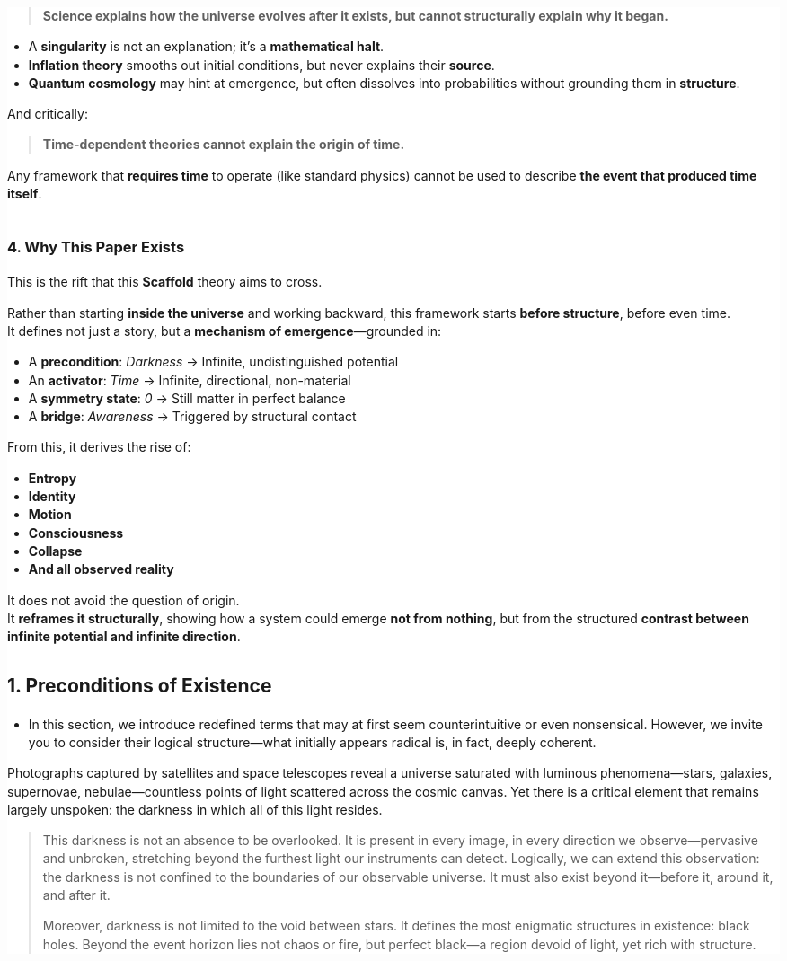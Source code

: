 > **Science explains how the universe evolves after it exists, but cannot structurally explain why it began.**

- A **singularity** is not an explanation; it’s a **mathematical halt**.
- **Inflation theory** smooths out initial conditions, but never explains their **source**.
- **Quantum cosmology** may hint at emergence, but often dissolves into probabilities without grounding them in **structure**.

And critically:

> **Time-dependent theories cannot explain the origin of time.**

Any framework that **requires time** to operate (like standard physics) cannot be used to describe **the event that produced time itself**.

---

### 4. Why This Paper Exists

This is the rift that this **Scaffold** theory aims to cross.

Rather than starting **inside the universe** and working backward, this framework starts **before structure**, before even time.  
It defines not just a story, but a **mechanism of emergence**—grounded in:

- A **precondition**: _Darkness_ → Infinite, undistinguished potential  
- An **activator**: _Time_ → Infinite, directional, non-material  
- A **symmetry state**: _0_ → Still matter in perfect balance  
- A **bridge**: _Awareness_ → Triggered by structural contact

From this, it derives the rise of:
- **Entropy**  
- **Identity**  
- **Motion**  
- **Consciousness**  
- **Collapse**  
- **And all observed reality**

It does not avoid the question of origin.  
It **reframes it structurally**, showing how a system could emerge **not from nothing**, but from the structured **contrast between infinite potential and infinite direction**.


## 1. Preconditions of Existence


- In this section, we introduce redefined terms that may at first seem counterintuitive or even nonsensical. However, we invite you to consider their logical structure—what initially appears radical is, in fact, deeply coherent.

Photographs captured by satellites and space telescopes reveal a universe saturated with luminous phenomena—stars, galaxies, supernovae, nebulae—countless points of light scattered across the cosmic canvas. Yet there is a critical element that remains largely unspoken: the darkness in which all of this light resides.

> This darkness is not an absence to be overlooked. It is present in every image, in every direction we observe—pervasive and unbroken, stretching beyond the furthest light our instruments can detect. Logically, we can extend this observation: the darkness is not confined to the boundaries of our observable universe. It must also exist beyond it—before it, around it, and after it.
>
> Moreover, darkness is not limited to the void between stars. It defines the most enigmatic structures in existence: black holes. Beyond the event horizon lies not chaos or fire, but perfect black—a region devoid of light, yet rich with structure.
